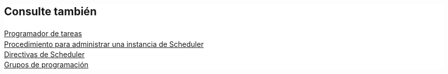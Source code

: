 ## <a name="see-also"></a>Consulte también

[Programador de tareas](../../parallel/concrt/task-scheduler-concurrency-runtime.md)<br/>
[Procedimiento para administrar una instancia de Scheduler](../../parallel/concrt/how-to-manage-a-scheduler-instance.md)<br/>
[Directivas de Scheduler](../../parallel/concrt/scheduler-policies.md)<br/>
[Grupos de programación](../../parallel/concrt/schedule-groups.md)
